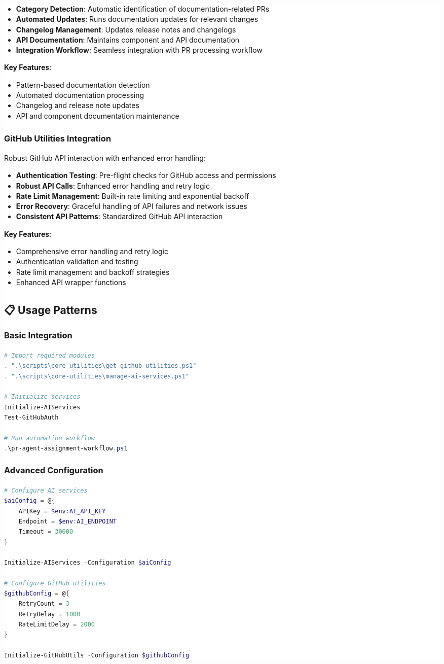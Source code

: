- **Category Detection**: Automatic identification of documentation-related PRs
- **Automated Updates**: Runs documentation updates for relevant changes
- **Changelog Management**: Updates release notes and changelogs
- **API Documentation**: Maintains component and API documentation
- **Integration Workflow**: Seamless integration with PR processing workflow

**Key Features**:
- Pattern-based documentation detection
- Automated documentation processing
- Changelog and release note updates
- API and component documentation maintenance

### GitHub Utilities Integration
Robust GitHub API interaction with enhanced error handling:

- **Authentication Testing**: Pre-flight checks for GitHub access and permissions
- **Robust API Calls**: Enhanced error handling and retry logic
- **Rate Limit Management**: Built-in rate limiting and exponential backoff
- **Error Recovery**: Graceful handling of API failures and network issues
- **Consistent API Patterns**: Standardized GitHub API interaction

**Key Features**:
- Comprehensive error handling and retry logic
- Authentication validation and testing
- Rate limit management and backoff strategies
- Enhanced API wrapper functions

## 📋 Usage Patterns

### Basic Integration
```powershell
# Import required modules
. ".\scripts\core-utilities\get-github-utilities.ps1"
. ".\scripts\core-utilities\manage-ai-services.ps1"

# Initialize services
Initialize-AIServices
Test-GitHubAuth

# Run automation workflow
.\pr-agent-assignment-workflow.ps1
```

### Advanced Configuration
```powershell
# Configure AI services
$aiConfig = @{
    APIKey = $env:AI_API_KEY
    Endpoint = $env:AI_ENDPOINT
    Timeout = 30000
}

Initialize-AIServices -Configuration $aiConfig

# Configure GitHub utilities
$githubConfig = @{
    RetryCount = 3
    RetryDelay = 1000
    RateLimitDelay = 2000
}

Initialize-GitHubUtils -Configuration $githubConfig
```
